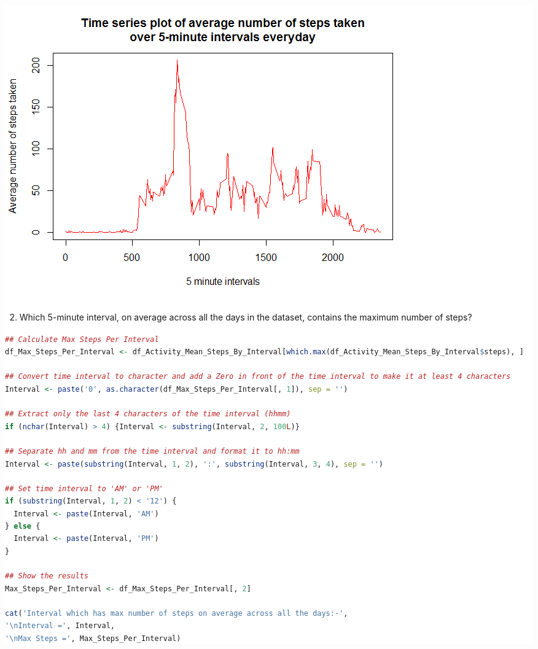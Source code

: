 ![](PA1_template_files/figure-html/Chunk6-1.png) 

2. Which 5-minute interval, on average across all the days in the dataset, contains the maximum number of steps?

```r
## Calculate Max Steps Per Interval
df_Max_Steps_Per_Interval <- df_Activity_Mean_Steps_By_Interval[which.max(df_Activity_Mean_Steps_By_Interval$steps), ]

## Convert time interval to character and add a Zero in front of the time interval to make it at least 4 characters
Interval <- paste('0', as.character(df_Max_Steps_Per_Interval[, 1]), sep = '')

## Extract only the last 4 characters of the time interval (hhmm)
if (nchar(Interval) > 4) {Interval <- substring(Interval, 2, 100L)}

## Separate hh and mm from the time interval and format it to hh:mm
Interval <- paste(substring(Interval, 1, 2), ':', substring(Interval, 3, 4), sep = '')

## Set time interval to 'AM' or 'PM'
if (substring(Interval, 1, 2) < '12') {
  Interval <- paste(Interval, 'AM')
} else {
  Interval <- paste(Interval, 'PM')
}

## Show the results
Max_Steps_Per_Interval <- df_Max_Steps_Per_Interval[, 2]

cat('Interval which has max number of steps on average across all the days:-',
'\nInterval =', Interval,
'\nMax Steps =', Max_Steps_Per_Interval)
```
